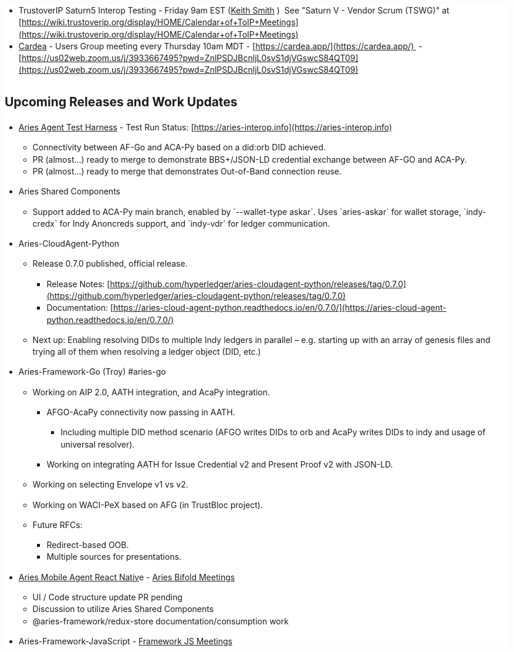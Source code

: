 - TrustoverIP Saturn5 Interop Testing - Friday 9am EST ([Keith Smith](https://lf-hyperledger.atlassian.net/wiki/people/712020:cc600316-1f4b-43a4-b4ea-d4d2ec7a464b?ref=confluence) )  See "Saturn V - Vendor Scrum (TSWG)" at [https://wiki.trustoverip.org/display/HOME/Calendar+of+ToIP+Meetings](https://wiki.trustoverip.org/display/HOME/Calendar+of+ToIP+Meetings)
- [Cardea](https://github.com/thecardeaproject/cardea) - Users Group meeting every Thursday 10am MDT - [https://cardea.app/](https://cardea.app/)  -  [https://us02web.zoom.us/j/3933667495?pwd=ZnlPSDJBcnljL0svS1djVGswcS84QT09](https://us02web.zoom.us/j/3933667495?pwd=ZnlPSDJBcnljL0svS1djVGswcS84QT09)

## Upcoming Releases and Work Updates

- [Aries Agent Test Harness](https://github.com/hyperledger/aries-agent-test-harness) - Test Run Status: [https://aries-interop.info](https://aries-interop.info)
  
  - Connectivity between AF-Go and ACA-Py based on a did:orb DID achieved.
  - PR (almost...) ready to merge to demonstrate BBS+/JSON-LD credential exchange between AF-GO and ACA-Py.
  - PR (almost...) ready to merge that demonstrates Out-of-Band connection reuse.
- Aries Shared Components
  
  - Support added to ACA-Py main branch, enabled by \`--wallet-type askar\`. Uses \`aries-askar\` for wallet storage, \`indy-credx\` for Indy Anoncreds support, and \`indy-vdr\` for ledger communication.
- Aries-CloudAgent-Python
  
  - Release 0.7.0 published, official release.
    
    - Release Notes: [https://github.com/hyperledger/aries-cloudagent-python/releases/tag/0.7.0](https://github.com/hyperledger/aries-cloudagent-python/releases/tag/0.7.0)
    - Documentation: [https://aries-cloud-agent-python.readthedocs.io/en/0.7.0/](https://aries-cloud-agent-python.readthedocs.io/en/0.7.0/)
  - Next up: Enabling resolving DIDs to multiple Indy ledgers in parallel – e.g. starting up with an array of genesis files and trying all of them when resolving a ledger object (DID, etc.)
- Aries-Framework-Go (Troy) #aries-go
  
  - Working on AIP 2.0, AATH integration, and AcaPy integration.
    
    - AFGO-AcaPy connectivity now passing in AATH.
      
      - Including multiple DID method scenario (AFGO writes DIDs to orb and AcaPy writes DIDs to indy and usage of universal resolver).
    - Working on integrating AATH for Issue Credential v2 and Present Proof v2 with JSON-LD.
  - Working on selecting Envelope v1 vs v2.
  - Working on WACI-PeX based on AFG (in TrustBloc project).
  - Future RFCs:
    
    - Redirect-based OOB.
    - Multiple sources for presentations.
- [Aries Mobile Agent React Nativ](https://github.com/hyperledger/aries-mobile-agent-react-native)e - [Aries Bifold Meetings](https://lf-hyperledger.atlassian.net/wiki/display/ARIES/Aries+Bifold+User+Group+Meetings)
  
  - UI / Code structure update PR pending
  - Discussion to utilize Aries Shared Components
  - @aries-framework/redux-store documentation/consumption work
- Aries-Framework-JavaScript - [Framework JS Meetings](Framework-JS-Meetings_18482467.html)
  